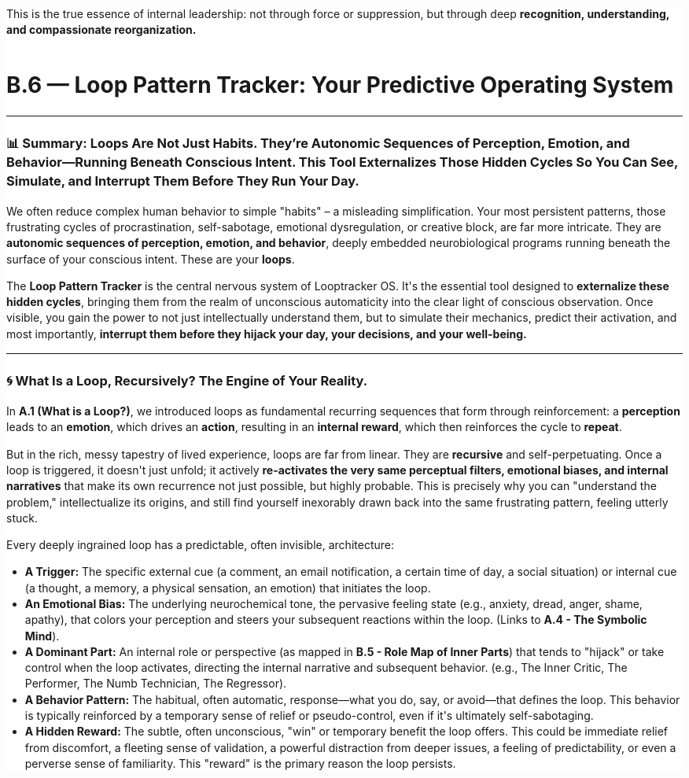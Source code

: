 This is the true essence of internal leadership: not through force or suppression, but through deep **recognition, understanding, and compassionate reorganization.**
# B.6 — Loop Pattern Tracker: Your Predictive Operating System

---

### **📊 Summary: Loops Are Not Just Habits. They’re Autonomic Sequences of Perception, Emotion, and Behavior—Running Beneath Conscious Intent. This Tool Externalizes Those Hidden Cycles So You Can See, Simulate, and Interrupt Them Before They Run Your Day.**

We often reduce complex human behavior to simple "habits" – a misleading simplification. Your most persistent patterns, those frustrating cycles of procrastination, self-sabotage, emotional dysregulation, or creative block, are far more intricate. They are **autonomic sequences of perception, emotion, and behavior**, deeply embedded neurobiological programs running beneath the surface of your conscious intent. These are your **loops**.

The **Loop Pattern Tracker** is the central nervous system of Looptracker OS. It's the essential tool designed to **externalize these hidden cycles**, bringing them from the realm of unconscious automaticity into the clear light of conscious observation. Once visible, you gain the power to not just intellectually understand them, but to simulate their mechanics, predict their activation, and most importantly, **interrupt them before they hijack your day, your decisions, and your well-being.**

---

### **🌀 What Is a Loop, Recursively? The Engine of Your Reality.**

In **A.1 (What is a Loop?)**, we introduced loops as fundamental recurring sequences that form through reinforcement: a **perception** leads to an **emotion**, which drives an **action**, resulting in an **internal reward**, which then reinforces the cycle to **repeat**.

But in the rich, messy tapestry of lived experience, loops are far from linear. They are **recursive** and self-perpetuating. Once a loop is triggered, it doesn't just unfold; it actively **re-activates the very same perceptual filters, emotional biases, and internal narratives** that make its own recurrence not just possible, but highly probable. This is precisely why you can "understand the problem," intellectualize its origins, and still find yourself inexorably drawn back into the same frustrating pattern, feeling utterly stuck.

Every deeply ingrained loop has a predictable, often invisible, architecture:

- **A Trigger:** The specific external cue (a comment, an email notification, a certain time of day, a social situation) or internal cue (a thought, a memory, a physical sensation, an emotion) that initiates the loop.
- **An Emotional Bias:** The underlying neurochemical tone, the pervasive feeling state (e.g., anxiety, dread, anger, shame, apathy), that colors your perception and steers your subsequent reactions within the loop. (Links to **A.4 - The Symbolic Mind**).
- **A Dominant Part:** An internal role or perspective (as mapped in **B.5 - Role Map of Inner Parts**) that tends to "hijack" or take control when the loop activates, directing the internal narrative and subsequent behavior. (e.g., The Inner Critic, The Performer, The Numb Technician, The Regressor).
- **A Behavior Pattern:** The habitual, often automatic, response—what you do, say, or avoid—that defines the loop. This behavior is typically reinforced by a temporary sense of relief or pseudo-control, even if it's ultimately self-sabotaging.
- **A Hidden Reward:** The subtle, often unconscious, "win" or temporary benefit the loop offers. This could be immediate relief from discomfort, a fleeting sense of validation, a powerful distraction from deeper issues, a feeling of predictability, or even a perverse sense of familiarity. This "reward" is the primary reason the loop persists.
